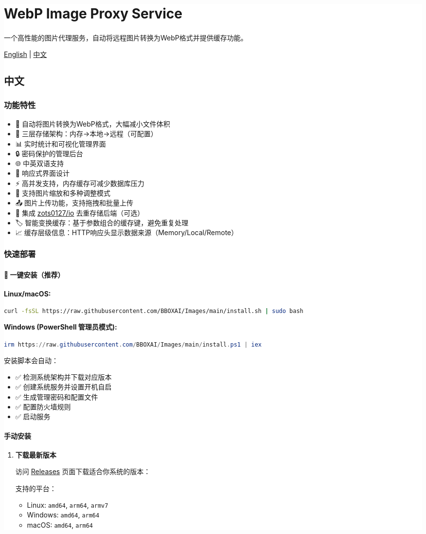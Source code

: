 # WebP Image Proxy Service

一个高性能的图片代理服务，自动将远程图片转换为WebP格式并提供缓存功能。

[English](#english) | [中文](#中文)

## 中文

### 功能特性

- 🚀 自动将图片转换为WebP格式，大幅减小文件体积
- 💾 三层存储架构：内存→本地→远程（可配置）
- 📊 实时统计和可视化管理界面
- 🔒 密码保护的管理后台
- 🌐 中英双语支持
- 📱 响应式界面设计
- ⚡ 高并发支持，内存缓存可减少数据库压力
- 🎨 支持图片缩放和多种调整模式
- 📤 图片上传功能，支持拖拽和批量上传
- 🔄 集成 [zots0127/io](https://github.com/zots0127/io) 去重存储后端（可选）
- 🏷️ 智能变换缓存：基于参数组合的缓存键，避免重复处理
- 📈 缓存层级信息：HTTP响应头显示数据来源（Memory/Local/Remote）

### 快速部署

#### 🚀 一键安装（推荐）

**Linux/macOS:**
```bash
curl -fsSL https://raw.githubusercontent.com/BBOXAI/Images/main/install.sh | sudo bash
```

**Windows (PowerShell 管理员模式):**
```powershell
irm https://raw.githubusercontent.com/BBOXAI/Images/main/install.ps1 | iex
```

安装脚本会自动：
- ✅ 检测系统架构并下载对应版本
- ✅ 创建系统服务并设置开机自启
- ✅ 生成管理密码和配置文件
- ✅ 配置防火墙规则
- ✅ 启动服务

#### 手动安装

1. **下载最新版本**

   访问 [Releases](https://github.com/BBOXAI/Images/releases) 页面下载适合你系统的版本：
   
   支持的平台：
   - Linux: `amd64`, `arm64`, `armv7`
   - Windows: `amd64`, `arm64`
   - macOS: `amd64`, `arm64`
